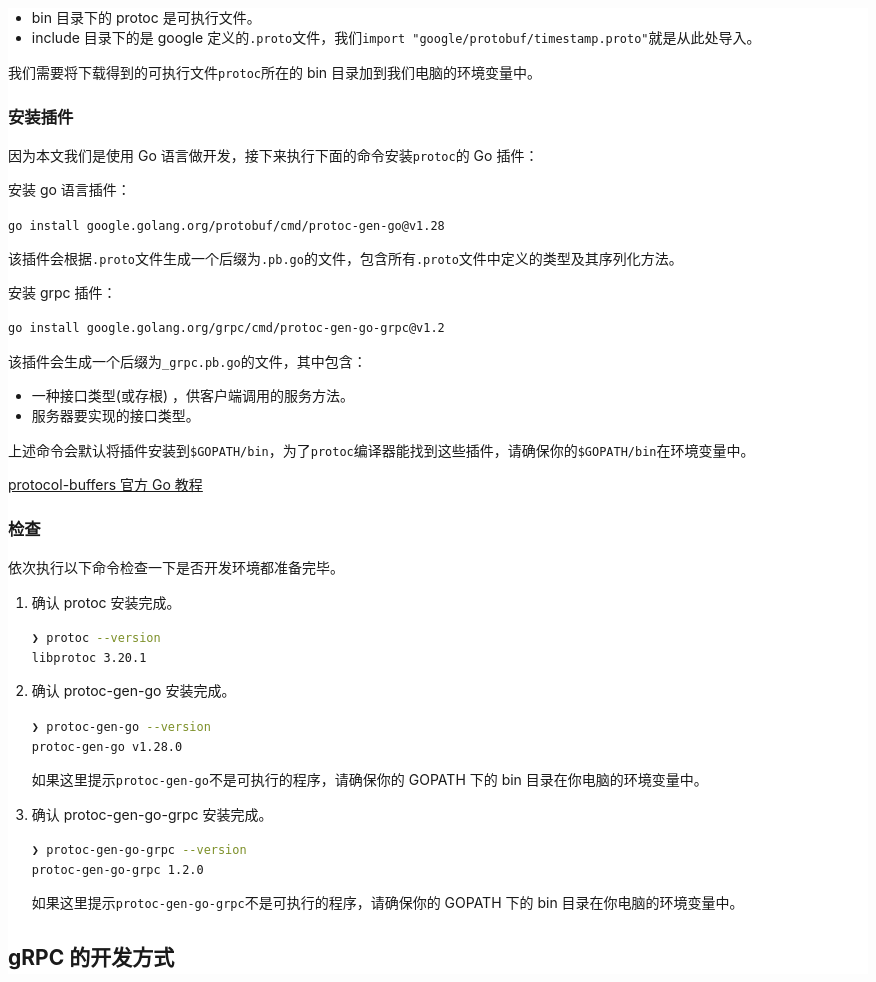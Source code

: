 - bin 目录下的 protoc 是可执行文件。
- include 目录下的是 google 定义的`.proto`文件，我们`import "google/protobuf/timestamp.proto"`就是从此处导入。

我们需要将下载得到的可执行文件`protoc`所在的 bin 目录加到我们电脑的环境变量中。

### 安装插件

因为本文我们是使用 Go 语言做开发，接下来执行下面的命令安装`protoc`的 Go 插件：

安装 go 语言插件：

```bash
go install google.golang.org/protobuf/cmd/protoc-gen-go@v1.28
```

该插件会根据`.proto`文件生成一个后缀为`.pb.go`的文件，包含所有`.proto`文件中定义的类型及其序列化方法。

安装 grpc 插件：

```bash
go install google.golang.org/grpc/cmd/protoc-gen-go-grpc@v1.2
```

该插件会生成一个后缀为`_grpc.pb.go`的文件，其中包含：

- 一种接口类型(或存根) ，供客户端调用的服务方法。
- 服务器要实现的接口类型。

上述命令会默认将插件安装到`$GOPATH/bin`，为了`protoc`编译器能找到这些插件，请确保你的`$GOPATH/bin`在环境变量中。

[protocol-buffers 官方 Go 教程](https://developers.google.com/protocol-buffers/docs/gotutorial)

### 检查

依次执行以下命令检查一下是否开发环境都准备完毕。

1. 确认 protoc 安装完成。

   ```bash
   ❯ protoc --version
   libprotoc 3.20.1
   ```

2. 确认 protoc-gen-go 安装完成。

   ```bash
   ❯ protoc-gen-go --version
   protoc-gen-go v1.28.0
   ```

   如果这里提示`protoc-gen-go`不是可执行的程序，请确保你的 GOPATH 下的 bin 目录在你电脑的环境变量中。

3. 确认 protoc-gen-go-grpc 安装完成。

   ```bash
   ❯ protoc-gen-go-grpc --version
   protoc-gen-go-grpc 1.2.0
   ```

   如果这里提示`protoc-gen-go-grpc`不是可执行的程序，请确保你的 GOPATH 下的 bin 目录在你电脑的环境变量中。

## gRPC 的开发方式
